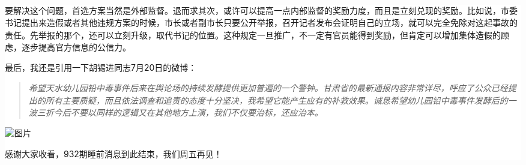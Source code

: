 

要解决这个问题，首选方案当然是外部监督。退而求其次，或许可以提高一点内部监督的奖励力度，而且是立刻兑现的奖励。比如说，市委书记提出来造假或者其他违规方案的时候，市长或者副市长只要公开举报，召开记者发布会证明自己的立场，就可以完全免除对这起事故的责任。先举报的那个，还可以立刻升级，取代书记的位置。这种规定一旦推广，不一定有官员能得到奖励，但肯定可以增加集体造假的顾虑，逐步提高官方信息的公信力。



最后，我还是引用一下胡锡进同志7月20日的微博：



> *希望天水幼儿园铅中毒事件后来在舆论场的持续发酵提供更加普遍的一个警钟。甘肃省的最新通报内容非常详尽，呼应了公众已经提出的所有主要质疑，而且依法调查和追责的态度十分坚决，我希望它能产生应有的补救效果。诚恳希望幼儿园铅中毒事件发酵后的一波三折今后不要以同样的逻辑又在其他地方上演，我们不仅要治标，还应治本。*

![图片](https://mmbiz.qpic.cn/mmbiz_jpg/Mo3q9dvIibMACVu4JmUbfHgvyfeagCkRqAZk73pO5z1dib3yPRM8Us2gETyYgo4nibwSJmL5WQFDI7rNQhZAQZjxA/640?wx_fmt=jpeg&from=appmsg&randomid=pnr37kz9&tp=webp&wxfrom=5&wx_lazy=1)



感谢大家收看，932期睡前消息到此结束，我们周五再见！